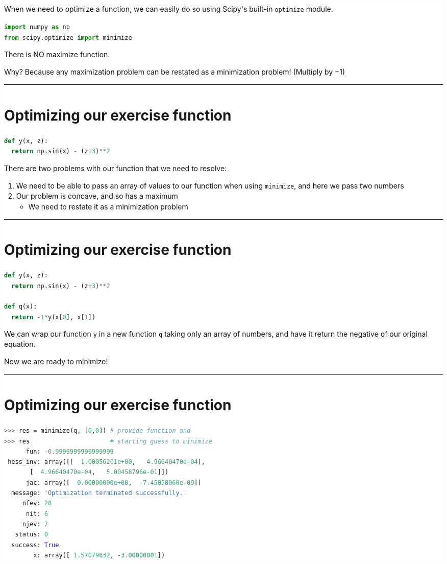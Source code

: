 When we need to optimize a function, we can easily do so using Scipy's built-in `optimize` module.

```python
import numpy as np
from scipy.optimize import minimize
```

There is NO maximize function.

Why? Because any maximization problem can be restated as a minimization problem! (Multiply by $-1$)

---

# Optimizing our exercise function

```python
def y(x, z):
  return np.sin(x) - (z+3)**2
```

There are two problems with our function that we need to resolve:

1) We need to be able to pass an array of values to our function when using `minimize`, and here we pass two numbers
2) Our problem is concave, and so has a maximum
	- We need to restate it as a minimization problem

---

# Optimizing our exercise function

```python
def y(x, z):
  return np.sin(x) - (z+3)**2

def q(x):
  return -1*y(x[0], x[1])
```

We can wrap our function `y` in a new function `q` taking only an array of numbers, and have it return the negative of our original equation.

Now we are ready to minimize!

---

# Optimizing our exercise function

```python
>>> res = minimize(q, [0,0]) # provide function and
>>> res                      # starting guess to minimize
      fun: -0.9999999999999999
 hess_inv: array([[  1.00056201e+00,   4.96640470e-04],
       [  4.96640470e-04,   5.00458796e-01]])
      jac: array([  0.00000000e+00,  -7.45058060e-09])
  message: 'Optimization terminated successfully.'
     nfev: 28
      nit: 6
     njev: 7
   status: 0
  success: True
        x: array([ 1.57079632, -3.00000001])
```
